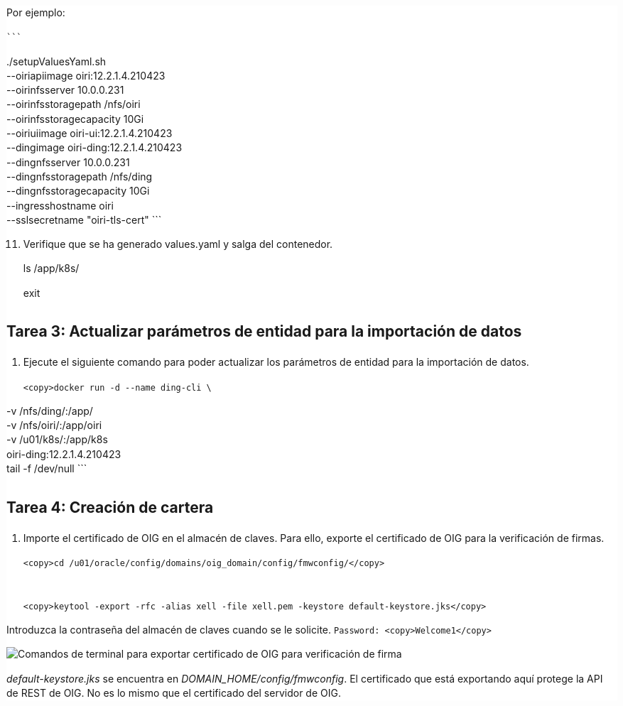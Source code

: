 Por ejemplo:

    ```
    

./setupValuesYaml.sh  
\--oiriapiimage oiri:12.2.1.4.210423  
\--oirinfsserver 10.0.0.231  
\--oirinfsstoragepath /nfs/oiri  
\--oirinfsstoragecapacity 10Gi  
\--oiriuiimage oiri-ui:12.2.1.4.210423  
\--dingimage oiri-ding:12.2.1.4.210423  
\--dingnfsserver 10.0.0.231  
\--dingnfsstoragepath /nfs/ding  
\--dingnfsstoragecapacity 10Gi  
\--ingresshostname oiri  
\--sslsecretname "oiri-tls-cert" \`\`\`

11.  Verifique que se ha generado values.yaml y salga del contenedor.
    
        <copy>ls /app/k8s/</copy>
        
    
        <copy>exit</copy>
        

## Tarea 3: Actualizar parámetros de entidad para la importación de datos

1.  Ejecute el siguiente comando para poder actualizar los parámetros de entidad para la importación de datos.
    
        <copy>docker run -d --name ding-cli \
        

\-v /nfs/ding/:/app/  
\-v /nfs/oiri/:/app/oiri  
\-v /u01/k8s/:/app/k8s  
oiri-ding:12.2.1.4.210423  
tail -f /dev/null \`\`\`

## Tarea 4: Creación de cartera

1.  Importe el certificado de OIG en el almacén de claves. Para ello, exporte el certificado de OIG para la verificación de firmas.
    
        <copy>cd /u01/oracle/config/domains/oig_domain/config/fmwconfig/</copy>
        
    
        <copy>keytool -export -rfc -alias xell -file xell.pem -keystore default-keystore.jks</copy>
        

Introduzca la contraseña del almacén de claves cuando se le solicite. `Password: <copy>Welcome1</copy>`

![Comandos de terminal para exportar certificado de OIG para verificación de firma](images/keystore.png)

_default-keystore.jks_ se encuentra en _DOMAIN\_HOME/config/fmwconfig_. El certificado que está exportando aquí protege la API de REST de OIG. No es lo mismo que el certificado del servidor de OIG.
